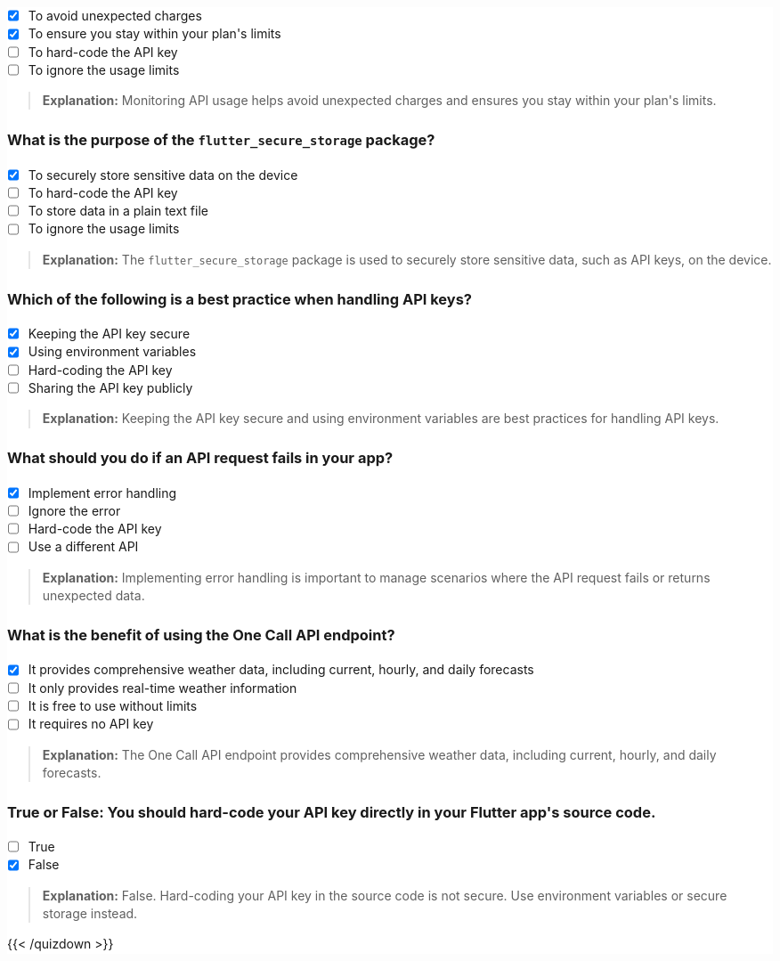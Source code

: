 - [x] To avoid unexpected charges
- [x] To ensure you stay within your plan's limits
- [ ] To hard-code the API key
- [ ] To ignore the usage limits

> **Explanation:** Monitoring API usage helps avoid unexpected charges and ensures you stay within your plan's limits.

### What is the purpose of the `flutter_secure_storage` package?

- [x] To securely store sensitive data on the device
- [ ] To hard-code the API key
- [ ] To store data in a plain text file
- [ ] To ignore the usage limits

> **Explanation:** The `flutter_secure_storage` package is used to securely store sensitive data, such as API keys, on the device.

### Which of the following is a best practice when handling API keys?

- [x] Keeping the API key secure
- [x] Using environment variables
- [ ] Hard-coding the API key
- [ ] Sharing the API key publicly

> **Explanation:** Keeping the API key secure and using environment variables are best practices for handling API keys.

### What should you do if an API request fails in your app?

- [x] Implement error handling
- [ ] Ignore the error
- [ ] Hard-code the API key
- [ ] Use a different API

> **Explanation:** Implementing error handling is important to manage scenarios where the API request fails or returns unexpected data.

### What is the benefit of using the One Call API endpoint?

- [x] It provides comprehensive weather data, including current, hourly, and daily forecasts
- [ ] It only provides real-time weather information
- [ ] It is free to use without limits
- [ ] It requires no API key

> **Explanation:** The One Call API endpoint provides comprehensive weather data, including current, hourly, and daily forecasts.

### True or False: You should hard-code your API key directly in your Flutter app's source code.

- [ ] True
- [x] False

> **Explanation:** False. Hard-coding your API key in the source code is not secure. Use environment variables or secure storage instead.

{{< /quizdown >}}
